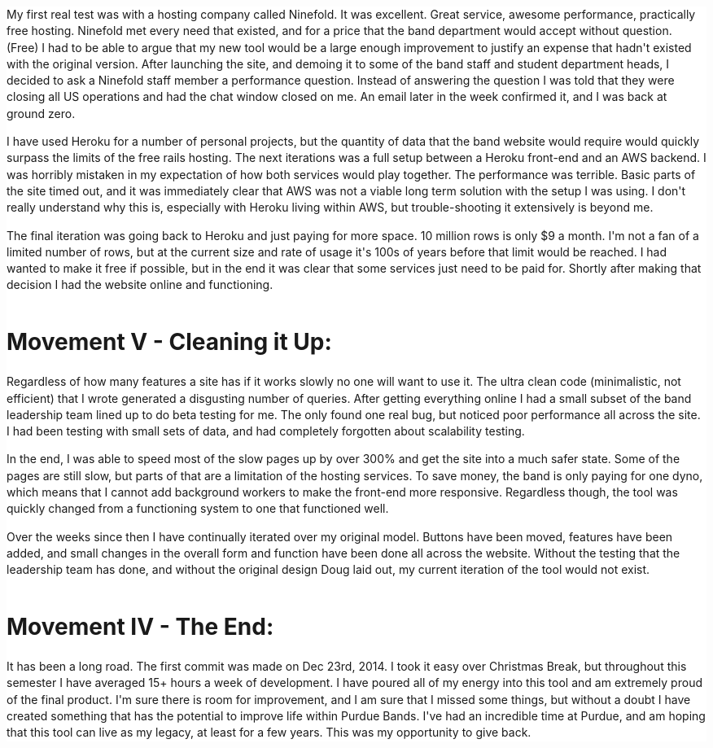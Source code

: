 My first real test was with a hosting company called Ninefold.  It was excellent.  Great service, awesome performance, practically free hosting.  Ninefold met every need that existed, and for a price that the band department would accept without question.  (Free)  I had to be able to argue that my new tool would be a large enough improvement to justify an expense that hadn't existed with the original version.  After launching the site, and demoing it to some of the band staff and student department heads, I decided to ask a Ninefold staff member a performance question.  Instead of answering the question I was told that they were closing all US operations and had the chat window closed on me.  An email later in the week confirmed it, and I was back at ground zero.

I have used Heroku for a number of personal projects, but the quantity of data that the band website would require would quickly surpass the limits of the free rails hosting.  The next iterations was a full setup between a Heroku front-end and an AWS backend.  I was horribly mistaken in my expectation of how both services would play together.  The performance was terrible.  Basic parts of the site timed out, and it was immediately clear that AWS was not a viable long term solution with the setup I was using.  I don't really understand why this is, especially with Heroku living within AWS, but trouble-shooting it extensively is beyond me.

The final iteration was going back to Heroku and just paying for more space.  10 million rows is only $9 a month.  I'm not a fan of a limited number of rows, but at the current size and rate of usage it's 100s of years before that limit would be reached.  I had wanted to make it free if possible, but in the end it was clear that some services just need to be paid for.  Shortly after making that decision I had the website online and functioning.

# Movement V - Cleaning it Up:

Regardless of how many features a site has if it works slowly no one will want to use it.  The ultra clean code (minimalistic, not efficient) that I wrote generated a disgusting number of queries.  After getting everything online I had a small subset of the band leadership team lined up to do beta testing for me.  The only found one real bug, but noticed poor performance all across the site.  I had been testing with small sets of data, and had completely forgotten about scalability testing.

In the end, I was able to speed most of the slow pages up by over 300% and get the site into a much safer state.  Some of the pages are still slow, but parts of that are a limitation of the hosting services.  To save money, the band is only paying for one dyno, which means that I cannot add background workers to make the front-end more responsive.  Regardless though, the tool was quickly changed from a functioning system to one that functioned well.

Over the weeks since then I have continually iterated over my original model.  Buttons have been moved, features have been added, and small changes in the overall form and function have been done all across the website.  Without the testing that the leadership team has done, and without the original design Doug laid out, my current iteration of the tool would not exist.

# Movement IV - The End:

It has been a long road.  The first commit was made on Dec 23rd, 2014.  I took it easy over Christmas Break, but throughout this semester I have averaged 15+ hours a week of development.  I have poured all of my energy into this tool and am extremely proud of the final product.  I'm sure there is room for improvement, and I am sure that I missed some things, but without a doubt I have created something that has the potential to improve life within Purdue Bands.  I've had an incredible time at Purdue, and am hoping that this tool can live as my legacy, at least for a few years.  This was my opportunity to give back.
